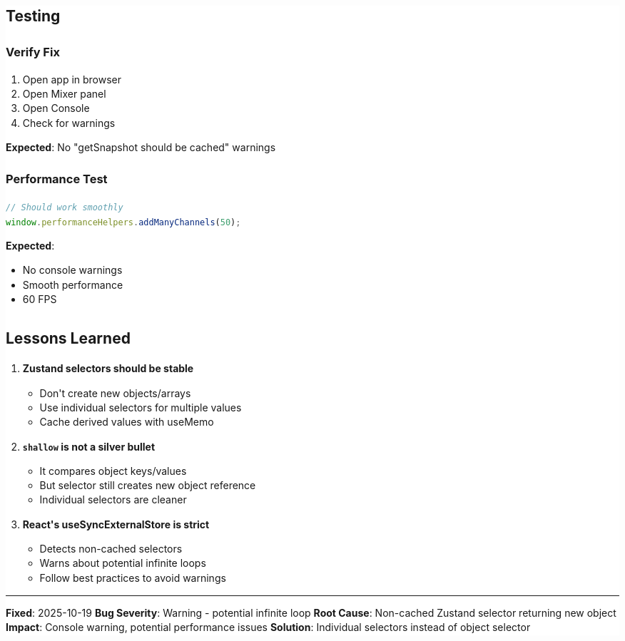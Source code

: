 ## Testing

### Verify Fix
1. Open app in browser
2. Open Mixer panel
3. Open Console
4. Check for warnings

**Expected**: No "getSnapshot should be cached" warnings

### Performance Test
```javascript
// Should work smoothly
window.performanceHelpers.addManyChannels(50);
```

**Expected**:
- No console warnings
- Smooth performance
- 60 FPS

## Lessons Learned

1. **Zustand selectors should be stable**
   - Don't create new objects/arrays
   - Use individual selectors for multiple values
   - Cache derived values with useMemo

2. **`shallow` is not a silver bullet**
   - It compares object keys/values
   - But selector still creates new object reference
   - Individual selectors are cleaner

3. **React's useSyncExternalStore is strict**
   - Detects non-cached selectors
   - Warns about potential infinite loops
   - Follow best practices to avoid warnings

---

**Fixed**: 2025-10-19
**Bug Severity**: Warning - potential infinite loop
**Root Cause**: Non-cached Zustand selector returning new object
**Impact**: Console warning, potential performance issues
**Solution**: Individual selectors instead of object selector
